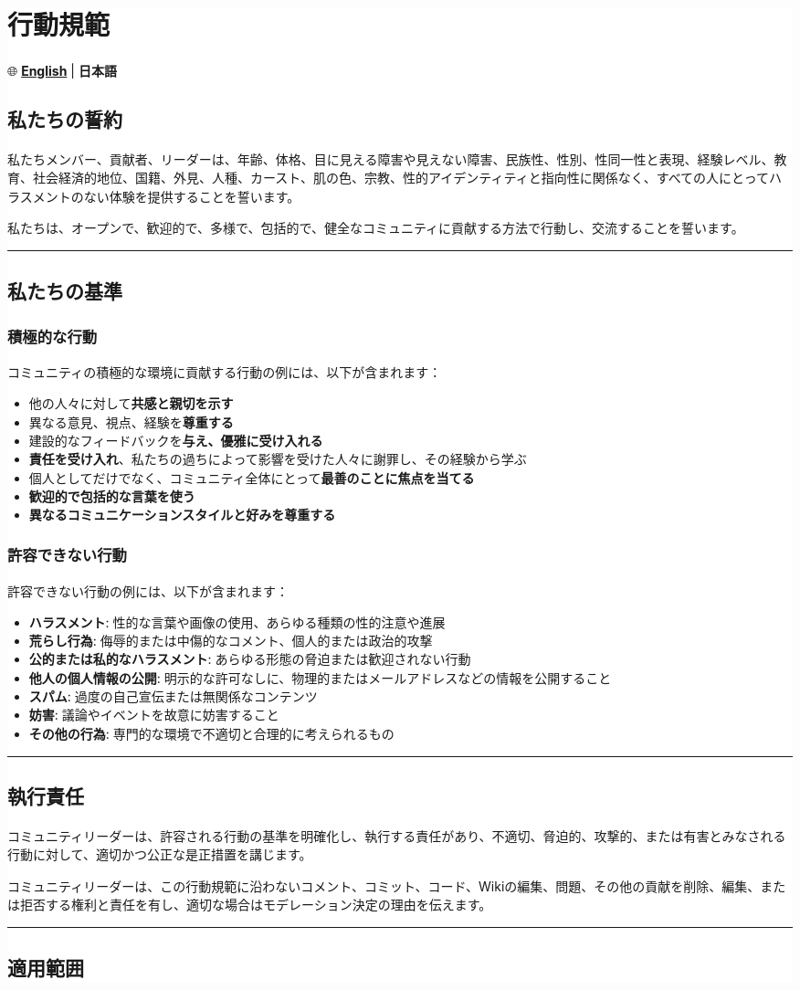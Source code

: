 # 行動規範

🌐 **[English](CODE_OF_CONDUCT.md)** | **日本語**

## 私たちの誓約

私たちメンバー、貢献者、リーダーは、年齢、体格、目に見える障害や見えない障害、民族性、性別、性同一性と表現、経験レベル、教育、社会経済的地位、国籍、外見、人種、カースト、肌の色、宗教、性的アイデンティティと指向性に関係なく、すべての人にとってハラスメントのない体験を提供することを誓います。

私たちは、オープンで、歓迎的で、多様で、包括的で、健全なコミュニティに貢献する方法で行動し、交流することを誓います。

---

## 私たちの基準

### 積極的な行動

コミュニティの積極的な環境に貢献する行動の例には、以下が含まれます：

- 他の人々に対して**共感と親切を示す**
- 異なる意見、視点、経験を**尊重する**
- 建設的なフィードバックを**与え、優雅に受け入れる**
- **責任を受け入れ**、私たちの過ちによって影響を受けた人々に謝罪し、その経験から学ぶ
- 個人としてだけでなく、コミュニティ全体にとって**最善のことに焦点を当てる**
- **歓迎的で包括的な言葉を使う**
- **異なるコミュニケーションスタイルと好みを尊重する**

### 許容できない行動

許容できない行動の例には、以下が含まれます：

- **ハラスメント**: 性的な言葉や画像の使用、あらゆる種類の性的注意や進展
- **荒らし行為**: 侮辱的または中傷的なコメント、個人的または政治的攻撃
- **公的または私的なハラスメント**: あらゆる形態の脅迫または歓迎されない行動
- **他人の個人情報の公開**: 明示的な許可なしに、物理的またはメールアドレスなどの情報を公開すること
- **スパム**: 過度の自己宣伝または無関係なコンテンツ
- **妨害**: 議論やイベントを故意に妨害すること
- **その他の行為**: 専門的な環境で不適切と合理的に考えられるもの

---

## 執行責任

コミュニティリーダーは、許容される行動の基準を明確化し、執行する責任があり、不適切、脅迫的、攻撃的、または有害とみなされる行動に対して、適切かつ公正な是正措置を講じます。

コミュニティリーダーは、この行動規範に沿わないコメント、コミット、コード、Wikiの編集、問題、その他の貢献を削除、編集、または拒否する権利と責任を有し、適切な場合はモデレーション決定の理由を伝えます。

---

## 適用範囲
